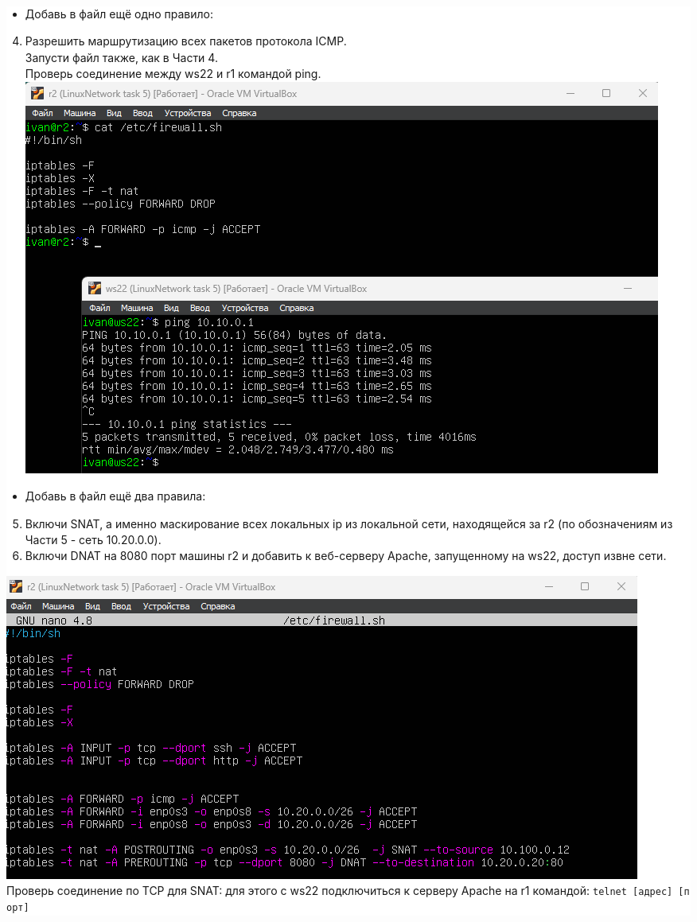 
 * Добавь в файл ещё одно правило:<br>
4) Разрешить маршрутизацию всех пакетов протокола ICMP.<br>
  Запусти файл также, как в Части 4.<br>
  Проверь соединение между ws22 и r1 командой ping.<br>
  ![alt text](screenshots/7_6.png)<br>

* Добавь в файл ещё два правила:<br>

5) Включи SNAT, а именно маскирование всех локальных ip из локальной сети, находящейся за r2 (по обозначениям из Части 5 - сеть 10.20.0.0).<br>
6) Включи DNAT на 8080 порт машины r2 и добавить к веб-серверу Apache, запущенному на ws22, доступ извне сети.<br>

![alt text](screenshots/7_7.png)<br>
  Проверь соединение по TCP для SNAT: для этого с ws22 подключиться к серверу Apache на r1 командой:
  `telnet [адрес] [порт]`<br>